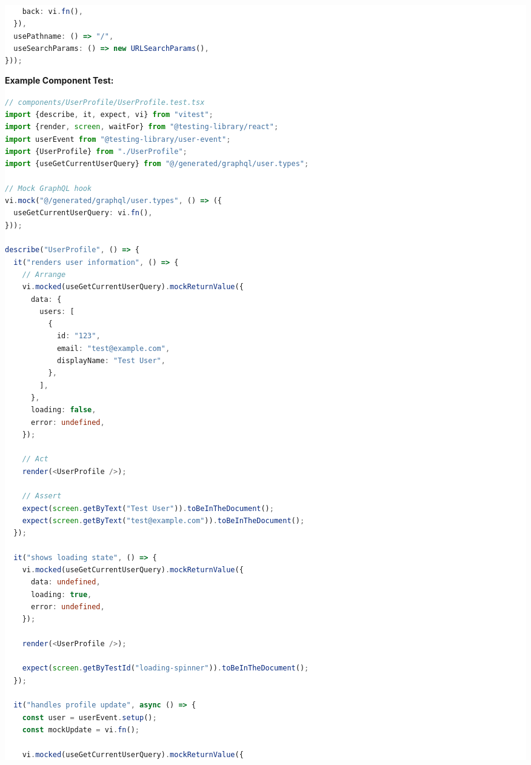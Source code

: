 ```typescript
    back: vi.fn(),
  }),
  usePathname: () => "/",
  useSearchParams: () => new URLSearchParams(),
}));
```

**Example Component Test:**

```typescript
// components/UserProfile/UserProfile.test.tsx
import {describe, it, expect, vi} from "vitest";
import {render, screen, waitFor} from "@testing-library/react";
import userEvent from "@testing-library/user-event";
import {UserProfile} from "./UserProfile";
import {useGetCurrentUserQuery} from "@/generated/graphql/user.types";

// Mock GraphQL hook
vi.mock("@/generated/graphql/user.types", () => ({
  useGetCurrentUserQuery: vi.fn(),
}));

describe("UserProfile", () => {
  it("renders user information", () => {
    // Arrange
    vi.mocked(useGetCurrentUserQuery).mockReturnValue({
      data: {
        users: [
          {
            id: "123",
            email: "test@example.com",
            displayName: "Test User",
          },
        ],
      },
      loading: false,
      error: undefined,
    });

    // Act
    render(<UserProfile />);

    // Assert
    expect(screen.getByText("Test User")).toBeInTheDocument();
    expect(screen.getByText("test@example.com")).toBeInTheDocument();
  });

  it("shows loading state", () => {
    vi.mocked(useGetCurrentUserQuery).mockReturnValue({
      data: undefined,
      loading: true,
      error: undefined,
    });

    render(<UserProfile />);

    expect(screen.getByTestId("loading-spinner")).toBeInTheDocument();
  });

  it("handles profile update", async () => {
    const user = userEvent.setup();
    const mockUpdate = vi.fn();

    vi.mocked(useGetCurrentUserQuery).mockReturnValue({
```